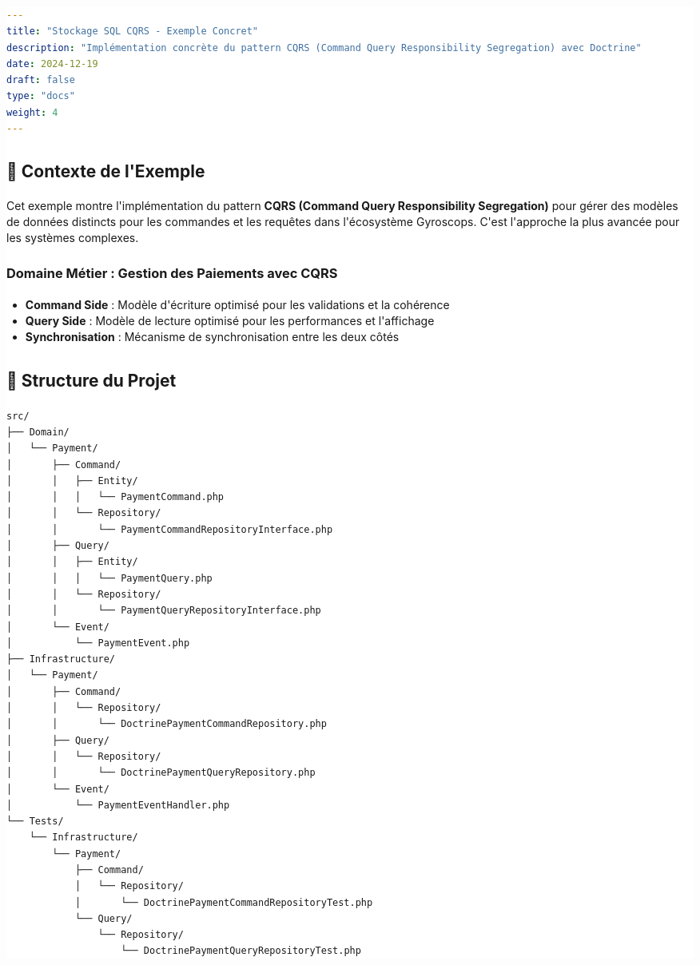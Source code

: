 ```yaml
---
title: "Stockage SQL CQRS - Exemple Concret"
description: "Implémentation concrète du pattern CQRS (Command Query Responsibility Segregation) avec Doctrine"
date: 2024-12-19
draft: false
type: "docs"
weight: 4
---
```


## 🎯 **Contexte de l'Exemple**

Cet exemple montre l'implémentation du pattern **CQRS (Command Query Responsibility Segregation)** pour gérer des modèles de données distincts pour les commandes et les requêtes dans l'écosystème Gyroscops. C'est l'approche la plus avancée pour les systèmes complexes.

### **Domaine Métier : Gestion des Paiements avec CQRS**

- **Command Side** : Modèle d'écriture optimisé pour les validations et la cohérence
- **Query Side** : Modèle de lecture optimisé pour les performances et l'affichage
- **Synchronisation** : Mécanisme de synchronisation entre les deux côtés

## 📁 **Structure du Projet**

```
src/
├── Domain/
│   └── Payment/
│       ├── Command/
│       │   ├── Entity/
│       │   │   └── PaymentCommand.php
│       │   └── Repository/
│       │       └── PaymentCommandRepositoryInterface.php
│       ├── Query/
│       │   ├── Entity/
│       │   │   └── PaymentQuery.php
│       │   └── Repository/
│       │       └── PaymentQueryRepositoryInterface.php
│       └── Event/
│           └── PaymentEvent.php
├── Infrastructure/
│   └── Payment/
│       ├── Command/
│       │   └── Repository/
│       │       └── DoctrinePaymentCommandRepository.php
│       ├── Query/
│       │   └── Repository/
│       │       └── DoctrinePaymentQueryRepository.php
│       └── Event/
│           └── PaymentEventHandler.php
└── Tests/
    └── Infrastructure/
        └── Payment/
            ├── Command/
            │   └── Repository/
            │       └── DoctrinePaymentCommandRepositoryTest.php
            └── Query/
                └── Repository/
                    └── DoctrinePaymentQueryRepositoryTest.php
```
